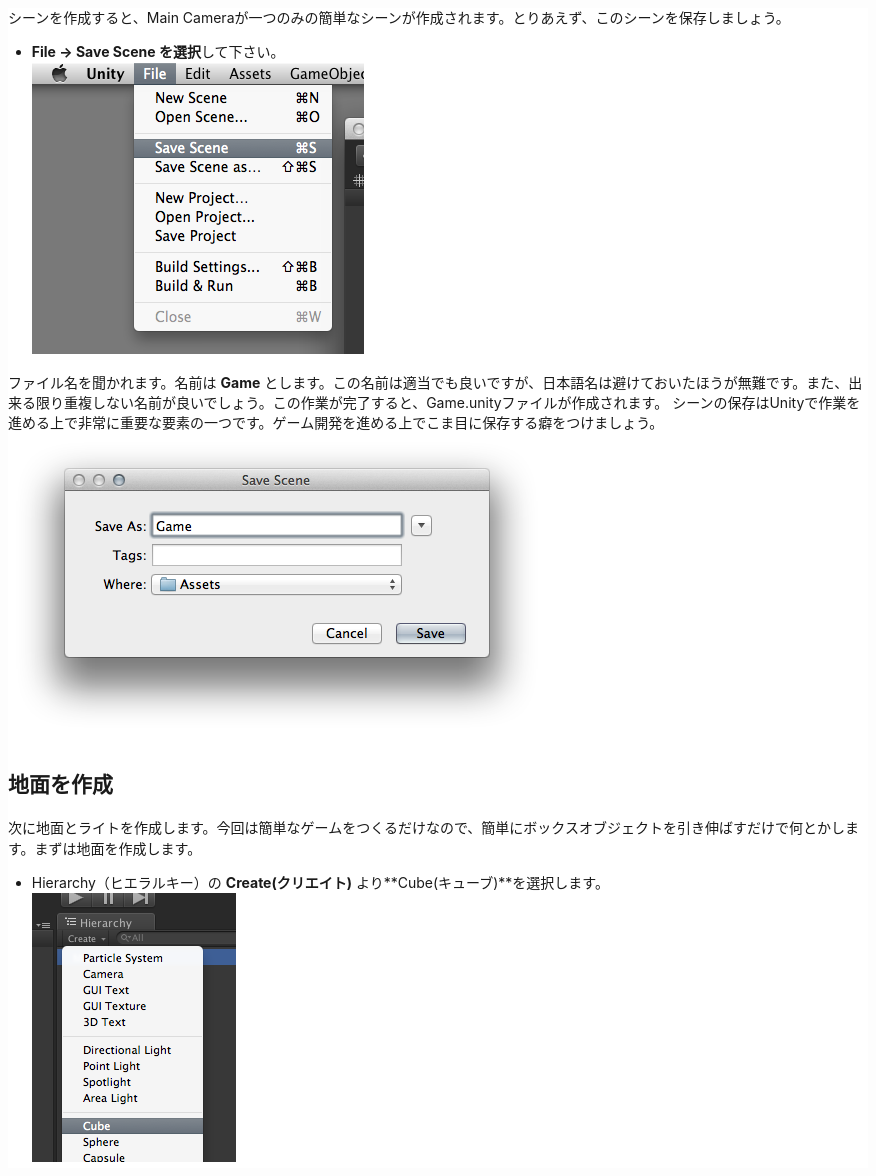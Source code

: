 シーンを作成すると、Main Cameraが一つのみの簡単なシーンが作成されます。とりあえず、このシーンを保存しましょう。

*  **File -> Save Scene を選択**して下さい。  
![image](006.png)


ファイル名を聞かれます。名前は **Game** とします。この名前は適当でも良いですが、日本語名は避けておいたほうが無難です。また、出来る限り重複しない名前が良いでしょう。この作業が完了すると、Game.unityファイルが作成されます。
シーンの保存はUnityで作業を進める上で非常に重要な要素の一つです。ゲーム開発を進める上でこま目に保存する癖をつけましょう。  
![image](007.png)




## 地面を作成

次に地面とライトを作成します。今回は簡単なゲームをつくるだけなので、簡単にボックスオブジェクトを引き伸ばすだけで何とかします。まずは地面を作成します。

* Hierarchy（ヒエラルキー）の **Create(クリエイト)** より**Cube(キューブ)**を選択します。  
![image](008.png)
